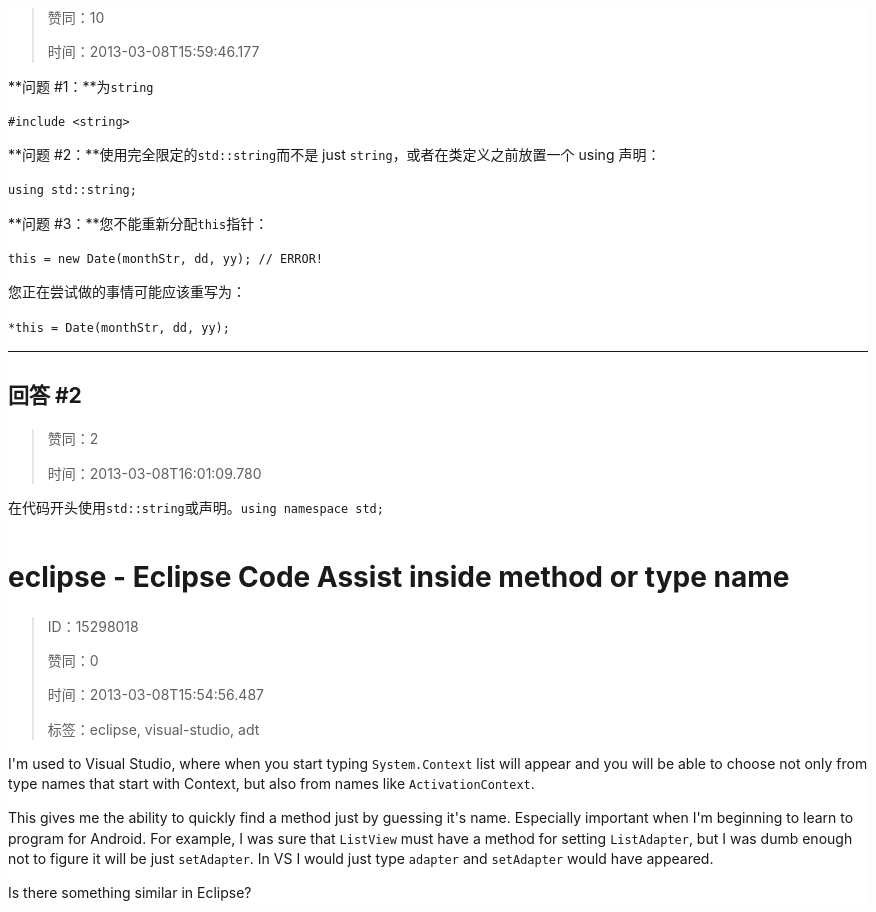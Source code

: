 > 赞同：10
> 
> 时间：2013-03-08T15:59:46.177

**问题 #1：**为`string`

```
#include <string> 
```

**问题 #2：**使用完全限定的`std::string`而不是 just `string`，或者在类定义之前放置一个 using 声明：

```
using std::string; 
```

**问题 #3：**您不能重新分配`this`指针：

```
this = new Date(monthStr, dd, yy); // ERROR! 
```

您正在尝试做的事情可能应该重写为：

```
*this = Date(monthStr, dd, yy); 
```

* * *

## 回答 #2

> 赞同：2
> 
> 时间：2013-03-08T16:01:09.780

在代码开头使用`std::string`或声明。`using namespace std;`

# eclipse - Eclipse Code Assist inside method or type name

> ID：15298018
> 
> 赞同：0
> 
> 时间：2013-03-08T15:54:56.487
> 
> 标签：eclipse, visual-studio, adt

I'm used to Visual Studio, where when you start typing `System.Context` list will appear and you will be able to choose not only from type names that start with Context, but also from names like `ActivationContext`.

This gives me the ability to quickly find a method just by guessing it's name. Especially important when I'm beginning to learn to program for Android. For example, I was sure that `ListView` must have a method for setting `ListAdapter`, but I was dumb enough not to figure it will be just `setAdapter`. In VS I would just type `adapter` and `setAdapter` would have appeared.

Is there something similar in Eclipse?
